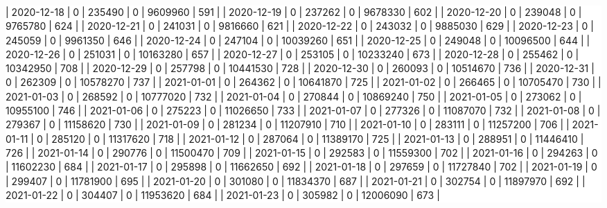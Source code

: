 | 2020-12-18 | 0 | 235490 | 0 | 9609960 | 591 |
| 2020-12-19 | 0 | 237262 | 0 | 9678330 | 602 |
| 2020-12-20 | 0 | 239048 | 0 | 9765780 | 624 |
| 2020-12-21 | 0 | 241031 | 0 | 9816660 | 621 |
| 2020-12-22 | 0 | 243032 | 0 | 9885030 | 629 |
| 2020-12-23 | 0 | 245059 | 0 | 9961350 | 646 |
| 2020-12-24 | 0 | 247104 | 0 | 10039260 | 651 |
| 2020-12-25 | 0 | 249048 | 0 | 10096500 | 644 |
| 2020-12-26 | 0 | 251031 | 0 | 10163280 | 657 |
| 2020-12-27 | 0 | 253105 | 0 | 10233240 | 673 |
| 2020-12-28 | 0 | 255462 | 0 | 10342950 | 708 |
| 2020-12-29 | 0 | 257798 | 0 | 10441530 | 728 |
| 2020-12-30 | 0 | 260093 | 0 | 10514670 | 736 |
| 2020-12-31 | 0 | 262309 | 0 | 10578270 | 737 |
| 2021-01-01 | 0 | 264362 | 0 | 10641870 | 725 |
| 2021-01-02 | 0 | 266465 | 0 | 10705470 | 730 |
| 2021-01-03 | 0 | 268592 | 0 | 10777020 | 732 |
| 2021-01-04 | 0 | 270844 | 0 | 10869240 | 750 |
| 2021-01-05 | 0 | 273062 | 0 | 10955100 | 746 |
| 2021-01-06 | 0 | 275223 | 0 | 11026650 | 733 |
| 2021-01-07 | 0 | 277326 | 0 | 11087070 | 732 |
| 2021-01-08 | 0 | 279367 | 0 | 11158620 | 730 |
| 2021-01-09 | 0 | 281234 | 0 | 11207910 | 710 |
| 2021-01-10 | 0 | 283111 | 0 | 11257200 | 706 |
| 2021-01-11 | 0 | 285120 | 0 | 11317620 | 718 |
| 2021-01-12 | 0 | 287064 | 0 | 11389170 | 725 |
| 2021-01-13 | 0 | 288951 | 0 | 11446410 | 726 |
| 2021-01-14 | 0 | 290776 | 0 | 11500470 | 709 |
| 2021-01-15 | 0 | 292583 | 0 | 11559300 | 702 |
| 2021-01-16 | 0 | 294263 | 0 | 11602230 | 684 |
| 2021-01-17 | 0 | 295898 | 0 | 11662650 | 692 |
| 2021-01-18 | 0 | 297659 | 0 | 11727840 | 702 |
| 2021-01-19 | 0 | 299407 | 0 | 11781900 | 695 |
| 2021-01-20 | 0 | 301080 | 0 | 11834370 | 687 |
| 2021-01-21 | 0 | 302754 | 0 | 11897970 | 692 |
| 2021-01-22 | 0 | 304407 | 0 | 11953620 | 684 |
| 2021-01-23 | 0 | 305982 | 0 | 12006090 | 673 |
